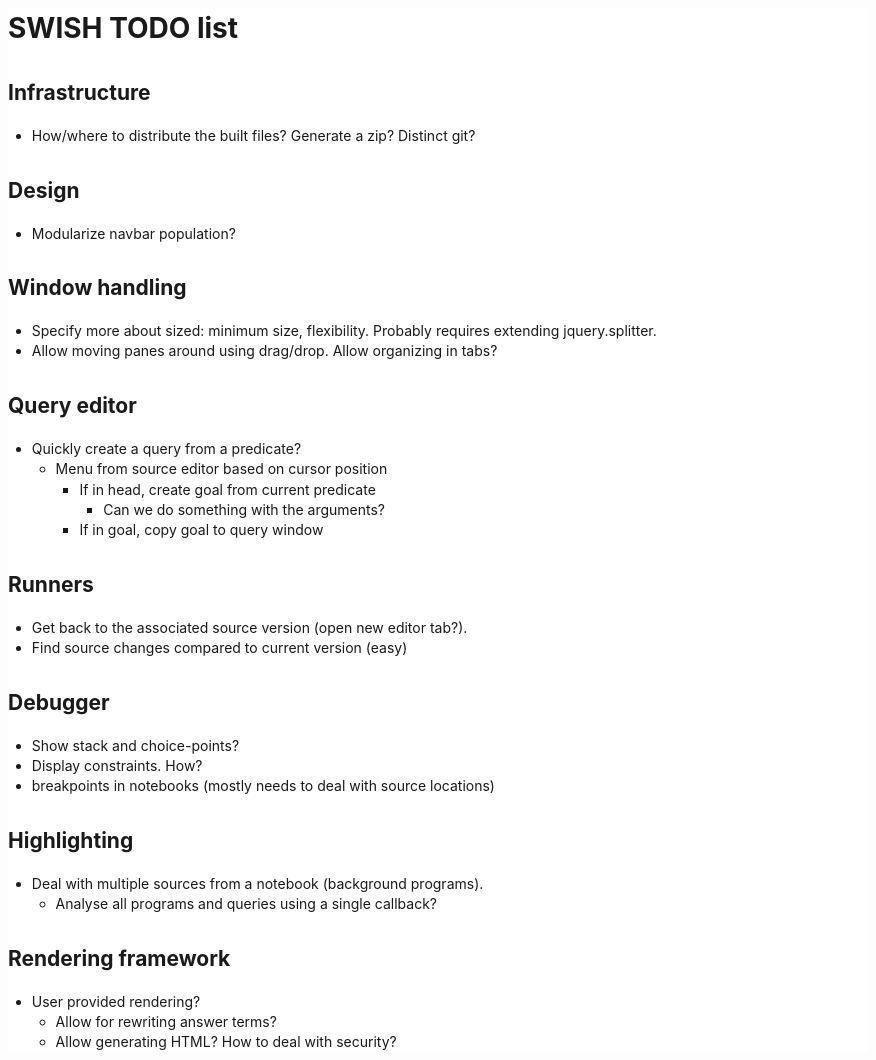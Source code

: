 # SWISH TODO list

## Infrastructure

  - How/where to distribute the built files?  Generate a zip?  Distinct
    git?

## Design

  - Modularize navbar population?

## Window handling

  - Specify more about sized: minimum size, flexibility.  Probably
    requires extending jquery.splitter.
  - Allow moving panes around using drag/drop.  Allow organizing
    in tabs?

## Query editor

  - Quickly create a query from a predicate?
    - Menu from source editor based on cursor position
      - If in head, create goal from current predicate
        - Can we do something with the arguments?
      - If in goal, copy goal to query window

## Runners

  - Get back to the associated source version (open new editor tab?).
  - Find source changes compared to current version (easy)

## Debugger

  - Show stack and choice-points?
  - Display constraints.  How?
  - breakpoints in notebooks (mostly needs to deal with source locations)

## Highlighting

  - Deal with multiple sources from a notebook (background programs).
    - Analyse all programs and queries using a single callback?

## Rendering framework

  - User provided rendering?
    - Allow for rewriting answer terms?
    - Allow generating HTML?  How to deal with security?
